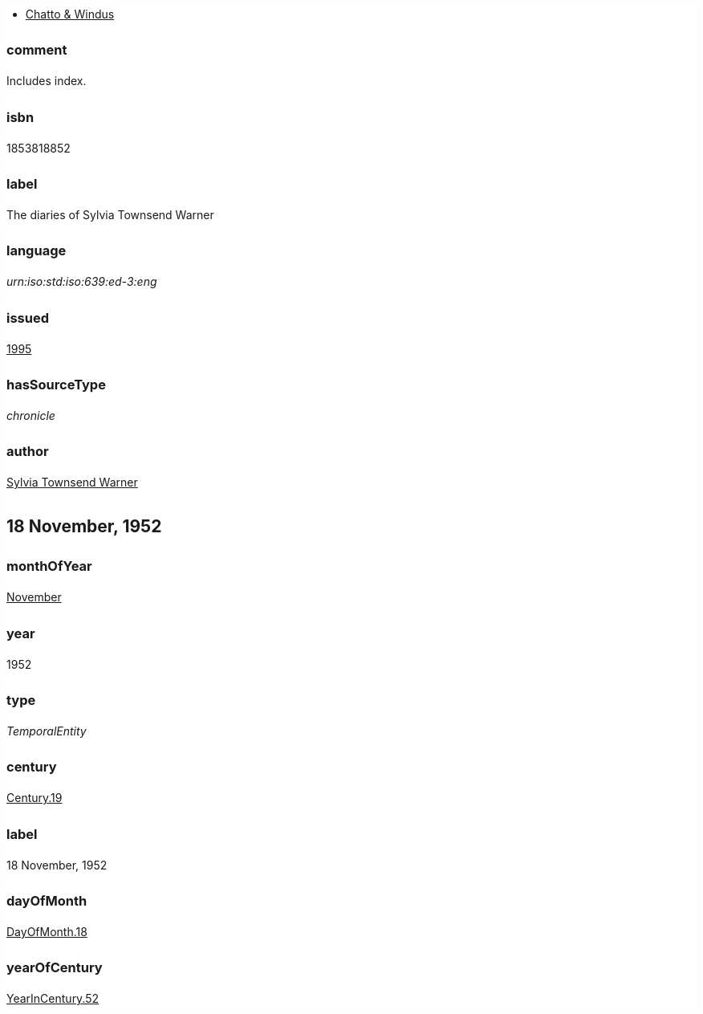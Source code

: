  - [Chatto & Windus](#Chatto-&-Windus)

### comment


Includes index.

### isbn


1853818852

### label


The diaries of Sylvia Townsend Warner

### language


*urn:iso:std:iso:639:ed-3:eng*

### issued


[1995](#1995)

### hasSourceType


*chronicle*

### author


[Sylvia Townsend Warner](#Sylvia-Townsend-Warner)

## 18 November, 1952

### monthOfYear


[November](#November)

### year


1952

### type


*TemporalEntity*

### century


[Century.19](#Century.19)

### label


18 November, 1952

### dayOfMonth


[DayOfMonth.18](#DayOfMonth.18)

### yearOfCentury


[YearInCentury.52](#YearInCentury.52)
